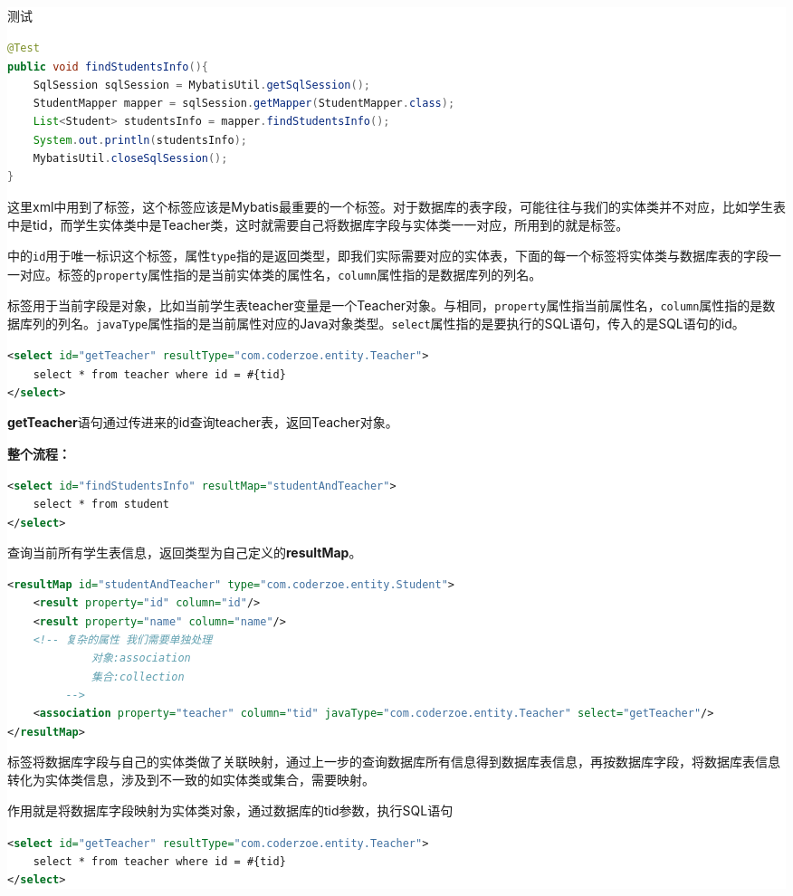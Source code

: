 测试

```java
@Test
public void findStudentsInfo(){
    SqlSession sqlSession = MybatisUtil.getSqlSession();
    StudentMapper mapper = sqlSession.getMapper(StudentMapper.class);
    List<Student> studentsInfo = mapper.findStudentsInfo();
    System.out.println(studentsInfo);
    MybatisUtil.closeSqlSession();
}
```

这里xml中用到了<resultMap></resultMap>标签，这个标签应该是Mybatis最重要的一个标签。对于数据库的表字段，可能往往与我们的实体类并不对应，比如学生表中是tid，而学生实体类中是Teacher类，这时就需要自己将数据库字段与实体类一一对应，所用到的就是<resultMap></resultMap>标签。

<resultMap>中的`id`用于唯一标识这个标签，属性`type`指的是返回类型，即我们实际需要对应的实体表，下面的每一个<result>标签将实体类与数据库表的字段一一对应。<result>标签的<code>property</code>属性指的是当前实体类的属性名，`column`属性指的是数据库列的列名。

<association>标签用于当前字段是对象，比如当前学生表teacher变量是一个Teacher对象。与<resultMap>相同，<code>property</code>属性指当前属性名，`column`属性指的是数据库列的列名。`javaType`属性指的是当前属性对应的Java对象类型。`select`属性指的是要执行的SQL语句，传入的是SQL语句的id。

```xml
<select id="getTeacher" resultType="com.coderzoe.entity.Teacher">
    select * from teacher where id = #{tid}
</select>
```

**getTeacher**语句通过传进来的id查询teacher表，返回Teacher对象。

**整个流程：**

```xml
<select id="findStudentsInfo" resultMap="studentAndTeacher">
    select * from student
</select>
```

查询当前所有学生表信息，返回类型为自己定义的**resultMap**。

```xml
<resultMap id="studentAndTeacher" type="com.coderzoe.entity.Student">
    <result property="id" column="id"/>
    <result property="name" column="name"/>
    <!-- 复杂的属性 我们需要单独处理
             对象:association
             集合:collection
         -->
    <association property="teacher" column="tid" javaType="com.coderzoe.entity.Teacher" select="getTeacher"/>
</resultMap>
```

<resultMap>标签将数据库字段与自己的实体类做了关联映射，通过上一步的查询数据库所有信息得到数据库表信息，再按数据库字段，将数据库表信息转化为实体类信息，涉及到不一致的如实体类或集合，需要映射。

<association>作用就是将数据库字段映射为实体类对象，通过数据库的tid参数，执行SQL语句

```xml
<select id="getTeacher" resultType="com.coderzoe.entity.Teacher">
    select * from teacher where id = #{tid}
</select>
```
